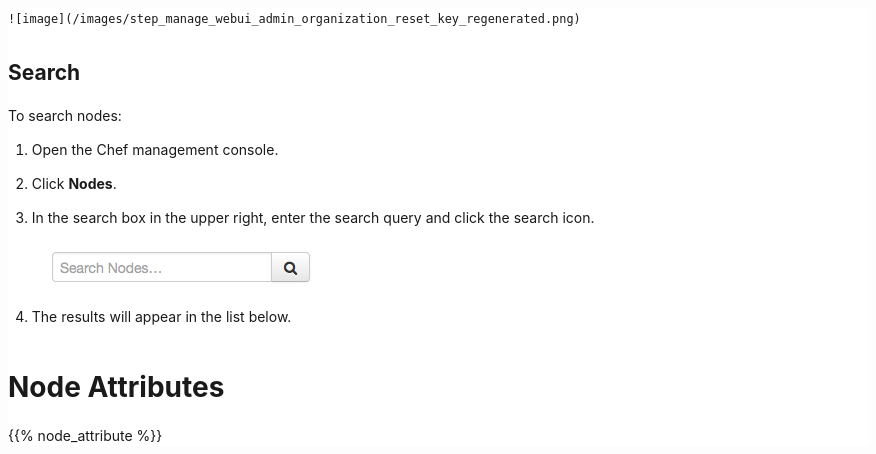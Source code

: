     ![image](/images/step_manage_webui_admin_organization_reset_key_regenerated.png)

Search
------

To search nodes:

1.  Open the Chef management console.

2.  Click **Nodes**.

3.  In the search box in the upper right, enter the search query and
    click the search icon.

    ![image](/images/step_manage_webui_nodes_search.png)

4.  The results will appear in the list below.

Node Attributes
===============

{{% node_attribute %}}
